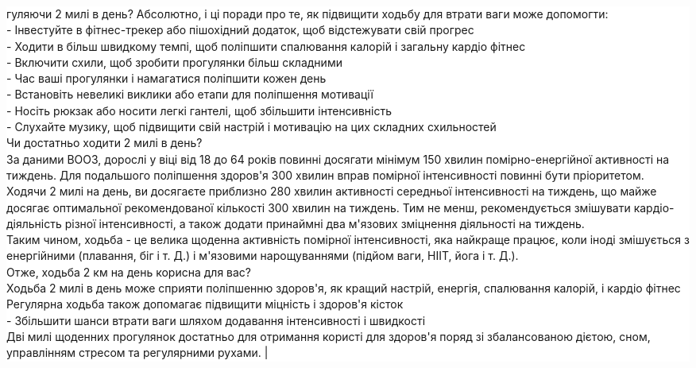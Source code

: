 гуляючи 2 милі в день? Абсолютно, і ці поради про те, як підвищити ходьбу для втрати ваги може допомогти:<br/>- Інвестуйте в фітнес-трекер або пішохідний додаток, щоб відстежувати свій прогрес<br/>- Ходити в більш швидкому темпі, щоб поліпшити спалювання калорій і загальну кардіо фітнес<br/>- Включити схили, щоб зробити прогулянки більш складними<br/>- Час ваші прогулянки і намагатися поліпшити кожен день<br/>- Встановіть невеликі виклики або етапи для поліпшення мотивації<br/>- Носіть рюкзак або носити легкі гантелі, щоб збільшити інтенсивність<br/>- Слухайте музику, щоб підвищити свій настрій і мотивацію на цих складних схильностей<br/>Чи достатньо ходити 2 милі в день?<br/>За даними ВООЗ, дорослі у віці від 18 до 64 років повинні досягати мінімум 150 хвилин помірно-енергійної активності на тиждень. Для подальшого поліпшення здоров'я 300 хвилин вправ помірної інтенсивності повинні бути пріоритетом.<br/>Ходячи 2 милі на день, ви досягаєте приблизно 280 хвилин активності середньої інтенсивності на тиждень, що майже досягає оптимальної рекомендованої кількості 300 хвилин на тиждень. Тим не менш, рекомендується змішувати кардіо-діяльність різної інтенсивності, а також додати принаймні два м'язових зміцнення діяльності на тиждень.<br/>Таким чином, ходьба - це велика щоденна активність помірної інтенсивності, яка найкраще працює, коли іноді змішується з енергійними (плавання, біг і т. Д.) і м'язовими нарощуваннями (підйом ваги, HIIT, йога і т. Д.).<br/>Отже, ходьба 2 км на день корисна для вас?<br/>Ходьба 2 милі в день може сприяти поліпшенню здоров'я, як кращий настрій, енергія, спалювання калорій, і кардіо фітнес<br/>Регулярна ходьба також допомагає підвищити міцність і здоров'я кісток<br/>- Збільшити шанси втрати ваги шляхом додавання інтенсивності і швидкості<br/>Дві милі щоденних прогулянок достатньо для отримання користі для здоров'я поряд зі збалансованою дієтою, сном, управлінням стресом та регулярними рухами. |
